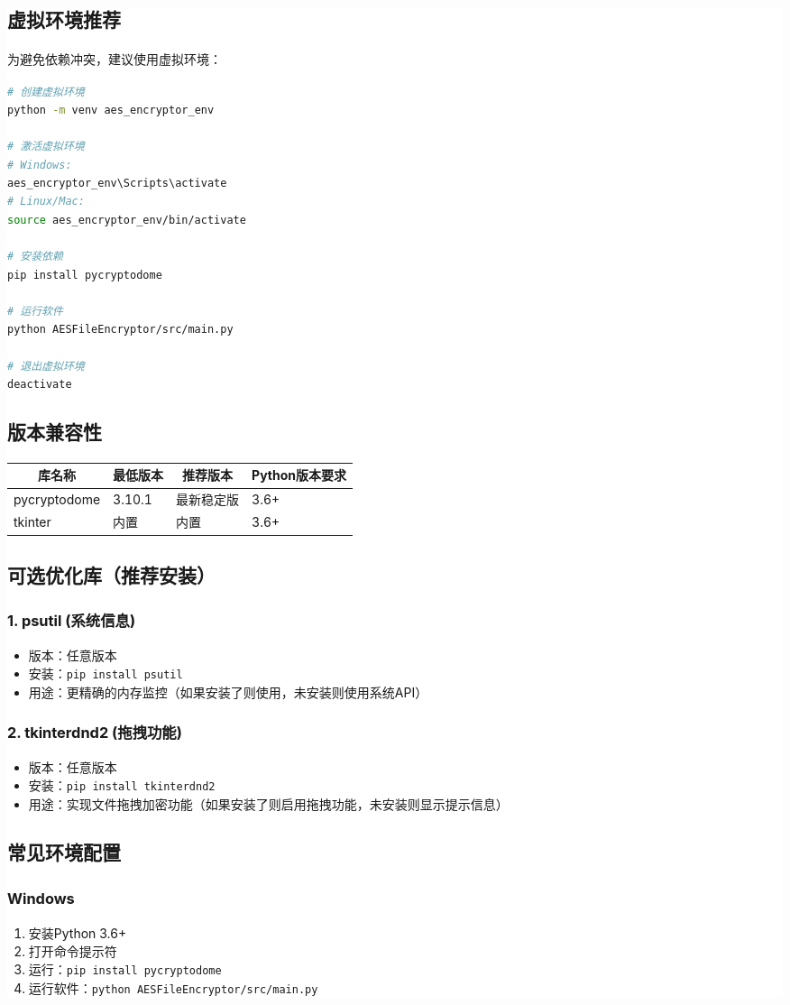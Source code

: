 ## 虚拟环境推荐

为避免依赖冲突，建议使用虚拟环境：

```bash
# 创建虚拟环境
python -m venv aes_encryptor_env

# 激活虚拟环境
# Windows:
aes_encryptor_env\Scripts\activate
# Linux/Mac:
source aes_encryptor_env/bin/activate

# 安装依赖
pip install pycryptodome

# 运行软件
python AESFileEncryptor/src/main.py

# 退出虚拟环境
deactivate
```

## 版本兼容性

| 库名称 | 最低版本 | 推荐版本 | Python版本要求 |
|--------|----------|----------|----------------|
| pycryptodome | 3.10.1 | 最新稳定版 | 3.6+ |
| tkinter | 内置 | 内置 | 3.6+ |

## 可选优化库（推荐安装）

### 1. psutil (系统信息)
- 版本：任意版本
- 安装：`pip install psutil`
- 用途：更精确的内存监控（如果安装了则使用，未安装则使用系统API）

### 2. tkinterdnd2 (拖拽功能)
- 版本：任意版本
- 安装：`pip install tkinterdnd2`
- 用途：实现文件拖拽加密功能（如果安装了则启用拖拽功能，未安装则显示提示信息）

## 常见环境配置

### Windows
1. 安装Python 3.6+
2. 打开命令提示符
3. 运行：`pip install pycryptodome`
4. 运行软件：`python AESFileEncryptor/src/main.py`
